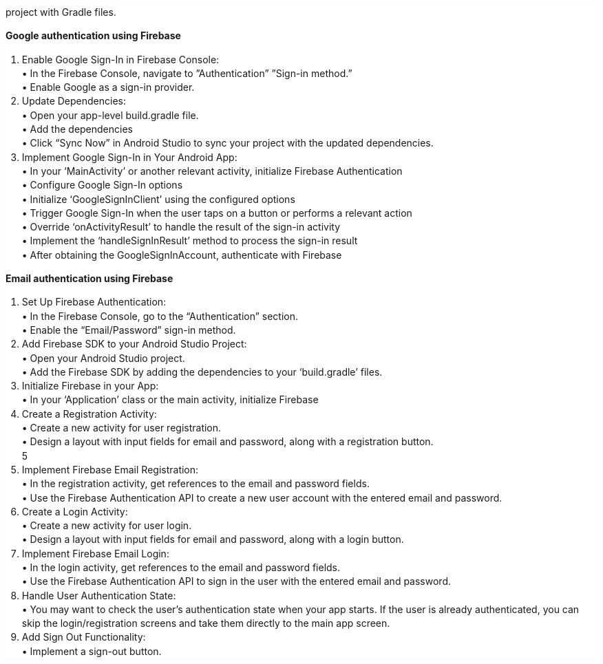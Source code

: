 project with Gradle files.<br>



**Google authentication using Firebase**

1. Enable Google Sign-In in Firebase Console:<br>
• In the Firebase Console, navigate to ”Authentication” ”Sign-in method.”<br>
• Enable Google as a sign-in provider.<br>
2. Update Dependencies:<br>
• Open your app-level build.gradle file.<br>
• Add the dependencies<br>
• Click “Sync Now” in Android Studio to sync your project with the updated dependencies.<br>
3. Implement Google Sign-In in Your Android App:<br>
• In your ‘MainActivity’ or another relevant activity, initialize Firebase Authentication<br>
• Configure Google Sign-In options<br>
• Initialize ‘GoogleSignInClient’ using the configured options<br>
• Trigger Google Sign-In when the user taps on a button or performs a relevant action<br>
• Override ‘onActivityResult’ to handle the result of the sign-in activity<br>
• Implement the ‘handleSignInResult’ method to process the sign-in result<br>
• After obtaining the GoogleSignInAccount, authenticate with Firebase<br>


**Email authentication using Firebase**
1. Set Up Firebase Authentication:<br>
• In the Firebase Console, go to the “Authentication” section.<br>
• Enable the “Email/Password” sign-in method.<br>
2. Add Firebase SDK to your Android Studio Project:<br>
• Open your Android Studio project.<br>
• Add the Firebase SDK by adding the dependencies to your ‘build.gradle’ files.<br>
3. Initialize Firebase in your App:<br>
• In your ‘Application’ class or the main activity, initialize Firebase<br>
4. Create a Registration Activity:<br>
• Create a new activity for user registration.<br>
• Design a layout with input fields for email and password, along with a registration
button.<br>
5
5. Implement Firebase Email Registration:<br>
• In the registration activity, get references to the email and password fields.<br>
• Use the Firebase Authentication API to create a new user account with the entered
email and password.<br>
6. Create a Login Activity:<br>
• Create a new activity for user login.<br>
• Design a layout with input fields for email and password, along with a login button.<br>
7. Implement Firebase Email Login:<br>
• In the login activity, get references to the email and password fields.<br>
• Use the Firebase Authentication API to sign in the user with the entered email and
password.<br>
8. Handle User Authentication State:<br>
• You may want to check the user’s authentication state when your app starts. If the
user is already authenticated, you can skip the login/registration screens and take them
directly to the main app screen.<br>
9. Add Sign Out Functionality:<br>
• Implement a sign-out button.<br>
